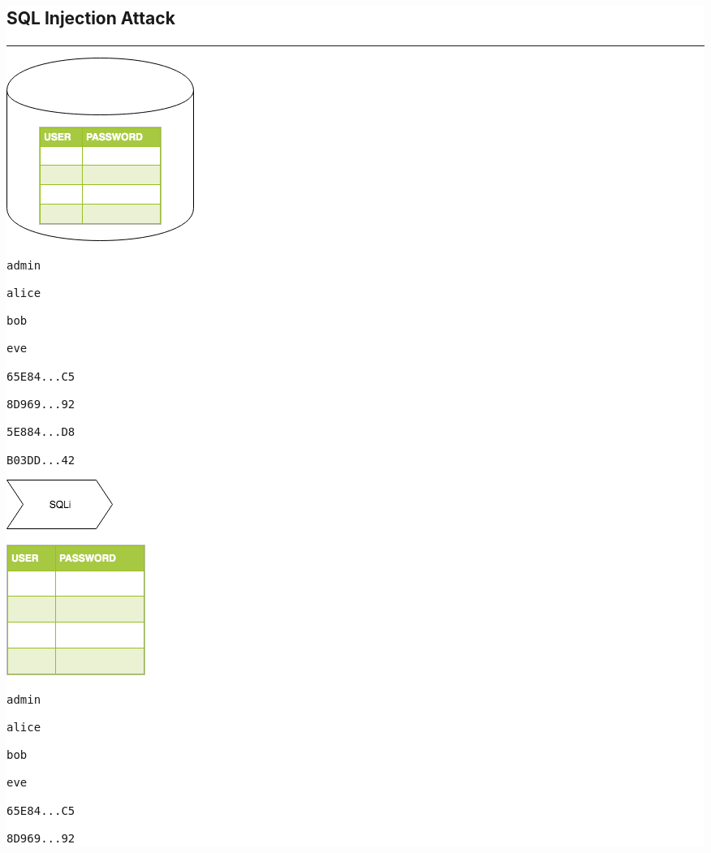 ## SQL Injection Attack
<hr />

![](pics/passwords/PW_Database.png)


<pre>admin</pre>
<pre>alice</pre>
<pre>bob</pre>
<pre>eve</pre>

<pre>65E84...C5</pre>
<pre>8D969...92</pre>
<pre>5E884...D8</pre>
<pre>B03DD...42</pre>


![](pics/passwords/PW_SQLi.png)


![](pics/passwords/PW_table.png)
<pre>admin</pre>
<pre>alice</pre>
<pre>bob</pre>
<pre>eve</pre>
<pre>65E84...C5</pre>
<pre>8D969...92</pre>